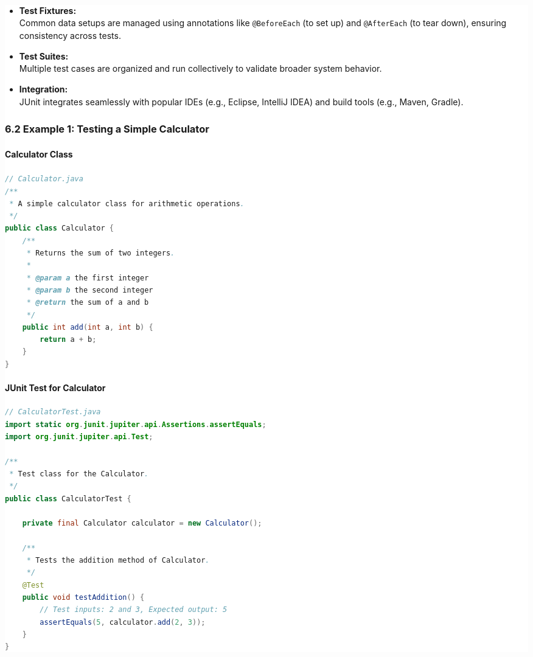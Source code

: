 - **Test Fixtures:**  
  Common data setups are managed using annotations like `@BeforeEach` (to set up) and `@AfterEach` (to tear down), ensuring consistency across tests.

- **Test Suites:**  
  Multiple test cases are organized and run collectively to validate broader system behavior.

- **Integration:**  
  JUnit integrates seamlessly with popular IDEs (e.g., Eclipse, IntelliJ IDEA) and build tools (e.g., Maven, Gradle).

### 6.2 Example 1: Testing a Simple Calculator

#### Calculator Class

```java
// Calculator.java
/**
 * A simple calculator class for arithmetic operations.
 */
public class Calculator {
    /**
     * Returns the sum of two integers.
     *
     * @param a the first integer
     * @param b the second integer
     * @return the sum of a and b
     */
    public int add(int a, int b) {
        return a + b;
    }
}
```

#### JUnit Test for Calculator

```java
// CalculatorTest.java
import static org.junit.jupiter.api.Assertions.assertEquals;
import org.junit.jupiter.api.Test;

/**
 * Test class for the Calculator.
 */
public class CalculatorTest {

    private final Calculator calculator = new Calculator();

    /**
     * Tests the addition method of Calculator.
     */
    @Test
    public void testAddition() {
        // Test inputs: 2 and 3, Expected output: 5
        assertEquals(5, calculator.add(2, 3));
    }
}
```

